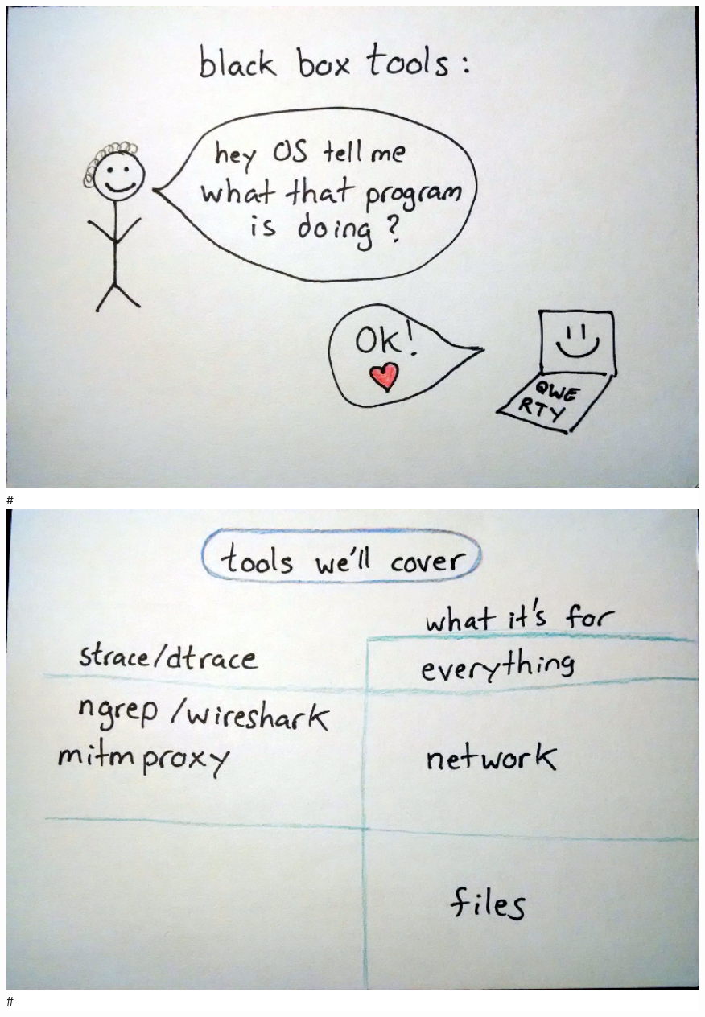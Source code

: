 <img class="wholeslide" src=slide-images/slide-18.png width=100%>
#

<img class="wholeslide" src=slide-images/slide-19.png width=100%>
#

